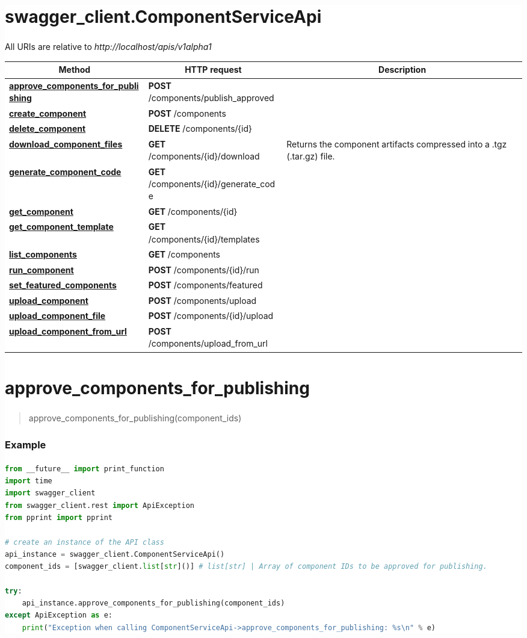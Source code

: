 # swagger_client.ComponentServiceApi

All URIs are relative to *http://localhost/apis/v1alpha1*

Method | HTTP request | Description
------------- | ------------- | -------------
[**approve_components_for_publishing**](ComponentServiceApi.md#approve_components_for_publishing) | **POST** /components/publish_approved | 
[**create_component**](ComponentServiceApi.md#create_component) | **POST** /components | 
[**delete_component**](ComponentServiceApi.md#delete_component) | **DELETE** /components/{id} | 
[**download_component_files**](ComponentServiceApi.md#download_component_files) | **GET** /components/{id}/download | Returns the component artifacts compressed into a .tgz (.tar.gz) file.
[**generate_component_code**](ComponentServiceApi.md#generate_component_code) | **GET** /components/{id}/generate_code | 
[**get_component**](ComponentServiceApi.md#get_component) | **GET** /components/{id} | 
[**get_component_template**](ComponentServiceApi.md#get_component_template) | **GET** /components/{id}/templates | 
[**list_components**](ComponentServiceApi.md#list_components) | **GET** /components | 
[**run_component**](ComponentServiceApi.md#run_component) | **POST** /components/{id}/run | 
[**set_featured_components**](ComponentServiceApi.md#set_featured_components) | **POST** /components/featured | 
[**upload_component**](ComponentServiceApi.md#upload_component) | **POST** /components/upload | 
[**upload_component_file**](ComponentServiceApi.md#upload_component_file) | **POST** /components/{id}/upload | 
[**upload_component_from_url**](ComponentServiceApi.md#upload_component_from_url) | **POST** /components/upload_from_url | 


# **approve_components_for_publishing**
> approve_components_for_publishing(component_ids)



### Example
```python
from __future__ import print_function
import time
import swagger_client
from swagger_client.rest import ApiException
from pprint import pprint

# create an instance of the API class
api_instance = swagger_client.ComponentServiceApi()
component_ids = [swagger_client.list[str]()] # list[str] | Array of component IDs to be approved for publishing.

try:
    api_instance.approve_components_for_publishing(component_ids)
except ApiException as e:
    print("Exception when calling ComponentServiceApi->approve_components_for_publishing: %s\n" % e)
```
